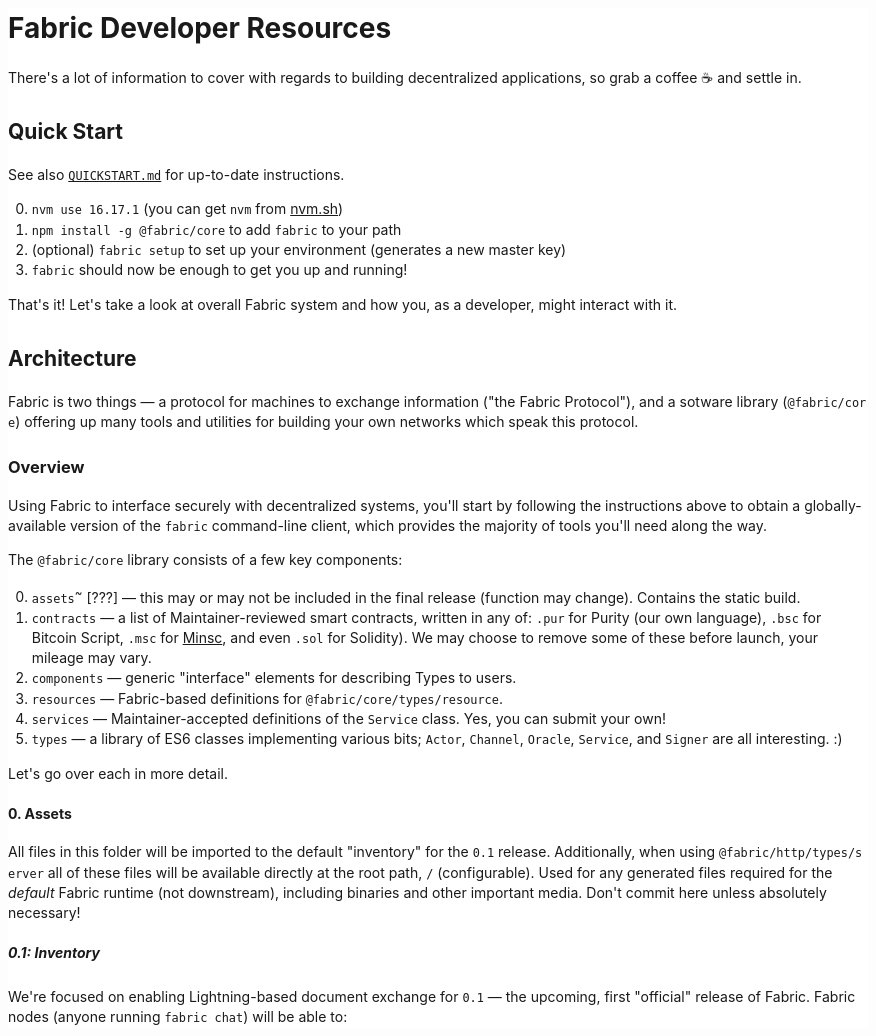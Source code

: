 # Fabric Developer Resources
There's a lot of information to cover with regards to building decentralized
applications, so grab a coffee ☕ and settle in.

## Quick Start
See also [`QUICKSTART.md`][quickstart-guide] for up-to-date instructions.

0. `nvm use 16.17.1` (you can get `nvm` from [nvm.sh][nvm-official])
1. `npm install -g @fabric/core` to add `fabric` to your path
2. (optional) `fabric setup` to set up your environment (generates a new master key)
3. `fabric` should now be enough to get you up and running!

That's it!  Let's take a look at overall Fabric system and how you, as a developer, might interact with it.

## Architecture
Fabric is two things — a protocol for machines to exchange information ("the Fabric Protocol"), and a sotware library (`@fabric/core`) offering up many tools and utilities for building your own networks which speak this protocol.

### Overview
Using Fabric to interface securely with decentralized systems, you'll start by following the instructions above to obtain a globally-available version of the `fabric` command-line client, which provides the majority of tools you'll need along the way.

The `@fabric/core` library consists of a few key components:

0. `assets`<sup>~</sup> \[???\] — this may or may not be included in the final release (function may change).  Contains the static build.
1. `contracts` — a list of Maintainer-reviewed smart contracts, written in any of: `.pur` for Purity (our own language), `.bsc` for Bitcoin Script, `.msc` for [Minsc][minsc-home], and even `.sol` for Solidity).  We may choose to remove some of these before launch, your mileage may vary.
2. `components` — generic "interface" elements for describing Types to users.
3. `resources` — Fabric-based definitions for `@fabric/core/types/resource`.
4. `services` — Maintainer-accepted definitions of the `Service` class.  Yes, you can submit your own!
5. `types` — a library of ES6 classes implementing various bits; `Actor`, `Channel`, `Oracle`, `Service`, and `Signer` are all interesting. :)

Let's go over each in more detail.

#### 0. Assets
All files in this folder will be imported to the default "inventory" for the `0.1` release.  Additionally, when using `@fabric/http/types/server` all of these files will be available directly at the root path, `/` (configurable).  Used for any generated files required for the _default_ Fabric runtime (not downstream), including binaries and other important media.  Don't commit here unless absolutely necessary!

##### 0.1: Inventory
We're focused on enabling Lightning-based document exchange for `0.1` — the upcoming, first "official" release of Fabric.  Fabric nodes (anyone running `fabric chat`) will be able to:


[services]: ../SERVICES.html
[actor-type]: Actor.html
[fabric-core-github]: https://github.com/FabricLabs/fabric
[fabric-core-github-discussions]: https://github.com/FabricLabs/fabric/discussions
[fabric-roadmap]: https://github.com/FabricLabs/fabric/projects/1
[legacy-web]: https://web.fabric.pub
[minsc-home]: https://min.sc
[nvm-official]: https://nvm.sh
[quickstart-guide]: QUICKSTART.md